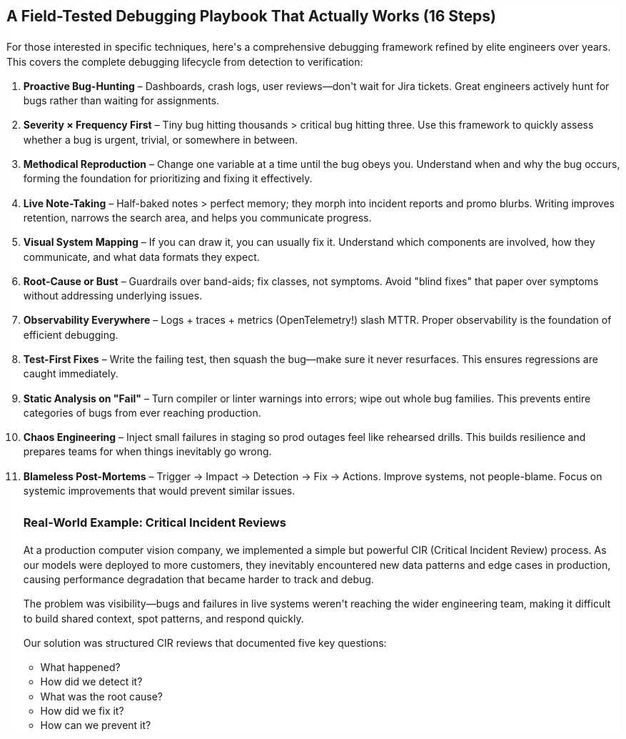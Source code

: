 ## A Field-Tested Debugging Playbook That Actually Works (16 Steps)

For those interested in specific techniques, here's a comprehensive debugging framework refined by elite engineers over years. This covers the complete debugging lifecycle from detection to verification:

1. **Proactive Bug-Hunting** – Dashboards, crash logs, user reviews—don't wait for Jira tickets. Great engineers actively hunt for bugs rather than waiting for assignments.

2. **Severity × Frequency First** – Tiny bug hitting thousands > critical bug hitting three. Use this framework to quickly assess whether a bug is urgent, trivial, or somewhere in between.

3. **Methodical Reproduction** – Change one variable at a time until the bug obeys you. Understand when and why the bug occurs, forming the foundation for prioritizing and fixing it effectively.

4. **Live Note-Taking** – Half-baked notes > perfect memory; they morph into incident reports and promo blurbs. Writing improves retention, narrows the search area, and helps you communicate progress.

5. **Visual System Mapping** – If you can draw it, you can usually fix it. Understand which components are involved, how they communicate, and what data formats they expect.

6. **Root-Cause or Bust** – Guardrails over band-aids; fix classes, not symptoms. Avoid "blind fixes" that paper over symptoms without addressing underlying issues.

7. **Observability Everywhere** – Logs + traces + metrics (OpenTelemetry!) slash MTTR. Proper observability is the foundation of efficient debugging.

8. **Test-First Fixes** – Write the failing test, then squash the bug—make sure it never resurfaces. This ensures regressions are caught immediately.

9. **Static Analysis on "Fail"** – Turn compiler or linter warnings into errors; wipe out whole bug families. This prevents entire categories of bugs from ever reaching production.

10. **Chaos Engineering** – Inject small failures in staging so prod outages feel like rehearsed drills. This builds resilience and prepares teams for when things inevitably go wrong.

11. **Blameless Post-Mortems** – Trigger → Impact → Detection → Fix → Actions. Improve systems, not people-blame. Focus on systemic improvements that would prevent similar issues.

    <div class="example-box">
    <h3>Real-World Example: Critical Incident Reviews</h3>
    
    At a production computer vision company, we implemented a simple but powerful CIR (Critical Incident Review) process. As our models were deployed to more customers, they inevitably encountered new data patterns and edge cases in production, causing performance degradation that became harder to track and debug.
    
    The problem was visibility—bugs and failures in live systems weren't reaching the wider engineering team, making it difficult to build shared context, spot patterns, and respond quickly.
    
    Our solution was structured CIR reviews that documented five key questions:
    - What happened?
    - How did we detect it?
    - What was the root cause?
    - How did we fix it?
    - How can we prevent it?
    
